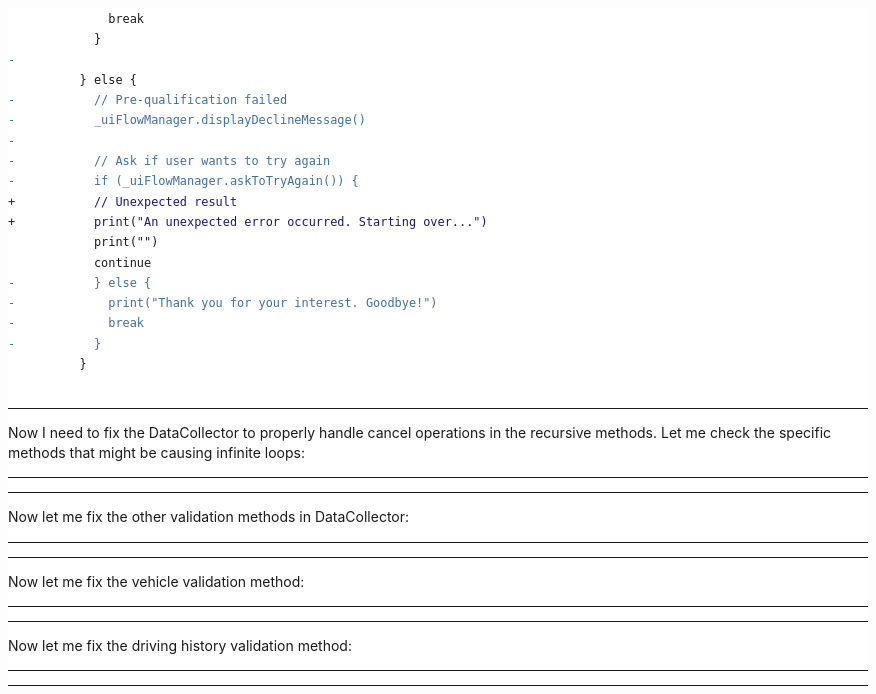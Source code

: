 ```diff
```

```diff
              break
            }
-           
          } else {
-           // Pre-qualification failed
-           _uiFlowManager.displayDeclineMessage()
-           
-           // Ask if user wants to try again
-           if (_uiFlowManager.askToTryAgain()) {
+           // Unexpected result
+           print("An unexpected error occurred. Starting over...")
            print("")
            continue
-           } else {
-             print("Thank you for your interest. Goodbye!")
-             break
-           }
          }
          
```

---

Now I need to fix the DataCollector to properly handle cancel operations in the recursive methods. Let me check the specific methods that might be causing infinite loops:


---



---

Now let me fix the other validation methods in DataCollector:


---



---

Now let me fix the vehicle validation method:


---



---

Now let me fix the driving history validation method:


---



---